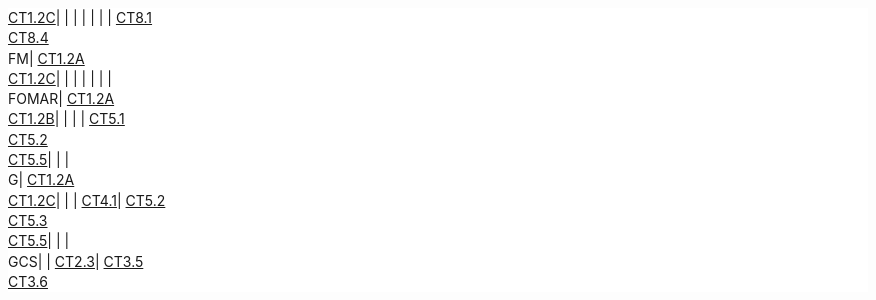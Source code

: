 [CT1.2C](competencias#CT1_2C "Interpretar, seleccionar y valorar conceptos, teorías, usos y desarrollos tecnológicos relacionados con la informática y su aplicación a partir de los fundamentos matemáticos, estadísticos y físicos necesarios. CEFB1: Capacidad para la resolución de los problemas matemáticos que puedan plantarse en la ingeniería. Aptitud para aplicar los conocimientos sobre: algebra, cálculo diferencial e integral i métodos numéricos; estadística y optimización.")| | | | | | | [CT8.1](competencias#CT8_1 "Identificar tecnologías actuales y emergentes y evaluar si son aplicables, y en qué  medida, para satisfacer las necesidades de los usuarios.")  
[CT8.4](competencias#CT8_4 "Elaborar el pliego de condiciones técnicas de una
instalación informática que cumpla los estándares y la normativa vigente.")  
FM| [CT1.2A](competencias#CT1_2A "Demostrar conocimiento y comprensión de los
conceptos fundamentales de la programación y de la estructura básica de un
computador. CEFB5. Conocimiento de la estructura, funcionamiento e
interconexión de los sistemas informáticos, así como los fundamentos de su
programación.")  
[CT1.2C](competencias#CT1_2C "Interpretar, seleccionar y valorar conceptos, teorías, usos y desarrollos tecnológicos relacionados con la informática y su aplicación a partir de los fundamentos matemáticos, estadísticos y físicos necesarios. CEFB1: Capacidad para la resolución de los problemas matemáticos que puedan plantarse en la ingeniería. Aptitud para aplicar los conocimientos sobre: algebra, cálculo diferencial e integral i métodos numéricos; estadística y optimización.")| | | | | | |   
FOMAR| [CT1.2A](competencias#CT1_2A "Demostrar conocimiento y comprensión de
los conceptos fundamentales de la programación y de la estructura básica de un
computador. CEFB5. Conocimiento de la estructura, funcionamiento e
interconexión de los sistemas informáticos, así como los fundamentos de su
programación.")  
[CT1.2B](competencias#CT1_2B "Interpretar, seleccionar y valorar conceptos, teorías, usos y desarrollos tecnológicos relacionados con la informática y su aplicación a partir de los fundamentos matemáticos, estadísticos y físicos necesarios. CEFB3. Capacidad para comprender y dominar los conceptos básicos de matemática discreta, lógica, algorítmica y complejidad computacional, y su aplicación para el tratamiento automático de la información por medio de sistemas computacionales y su aplicación para la resolución de problemas propios de la ingeniería.")| | | | [CT5.1](competencias#CT5_1 "Escoger, combinar y explotar diferentes paradigmas de programación, en el momento de construir software, atendiendo a criterios como la facilidad de desarrollo, la eficiencia, la portabilidad y la mantenibilidad.")  
[CT5.2](competencias#CT5_2 "Conocer, diseñar y utilizar de forma eficiente los
tipos y las estructuras de datos más adecuados para la resolución de un
problema.")  
[CT5.5](competencias#CT5_5 "Usar las herramientas de un entorno de desarrollo de software para crear y desarrollar aplicaciones.")| | |   
G| [CT1.2A](competencias#CT1_2A "Demostrar conocimiento y comprensión de los
conceptos fundamentales de la programación y de la estructura básica de un
computador. CEFB5. Conocimiento de la estructura, funcionamiento e
interconexión de los sistemas informáticos, así como los fundamentos de su
programación.")  
[CT1.2C](competencias#CT1_2C "Interpretar, seleccionar y valorar conceptos, teorías, usos y desarrollos tecnológicos relacionados con la informática y su aplicación a partir de los fundamentos matemáticos, estadísticos y físicos necesarios. CEFB1: Capacidad para la resolución de los problemas matemáticos que puedan plantarse en la ingeniería. Aptitud para aplicar los conocimientos sobre: algebra, cálculo diferencial e integral i métodos numéricos; estadística y optimización.")| | | [CT4.1](competencias#CT4_1 "Identificar las soluciones algorítmicas más adecuadas para resolver problemas de dificultad mediana.")| [CT5.2](competencias#CT5_2 "Conocer, diseñar y utilizar de forma eficiente los tipos y las estructuras de datos más adecuados para la resolución de un problema.")  
[CT5.3](competencias#CT5_3 "Diseñar, escribir, probar, depurar, documentar y
mantener código en un lenguaje de alto nivel para resolver problemas de
programación aplicando esquemas algorítmicos y usando estructuras de datos. ")  
[CT5.5](competencias#CT5_5 "Usar las herramientas de un entorno de desarrollo de software para crear y desarrollar aplicaciones.")| | |   
GCS| | [CT2.3](competencias#CT2_3 "Diseñar, desarrollar, seleccionar y evaluar aplicaciones, sistemas y servicios informáticos, y al mismo tiempo asegurar su fiabilidad, su  seguridad y su calidad, conforme a principios éticos y a la legislación y la normativa vigente.")| [CT3.5](competencias#CT3_5 "Identificar las posibilidades de uso y los beneficios que puede aportar la aplicación en las diferentes tipologías de software empresarial y servicios TIC existentes.")  
[CT3.6](competencias#CT3_6 "Demostrar conocimiento de la dimensión ética en la
empresa: la responsabilidad social y corporativa en general y, en particular,
las responsabilidades civiles y profesionales del ingeniero en informática.")  